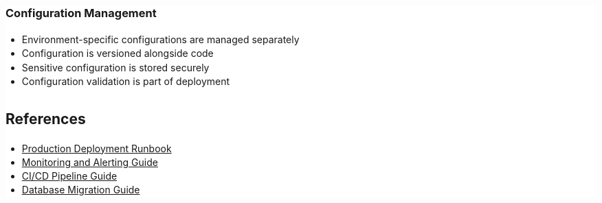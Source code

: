 ### Configuration Management

- Environment-specific configurations are managed separately
- Configuration is versioned alongside code
- Sensitive configuration is stored securely
- Configuration validation is part of deployment

## References

- [Production Deployment Runbook](../deployment/production.md)
- [Monitoring and Alerting Guide](../deployment/monitoring-and-alerting-guide.md)
- [CI/CD Pipeline Guide](../developer-guides/ci-cd.md)
- [Database Migration Guide](../../reference/database-schema.md)

